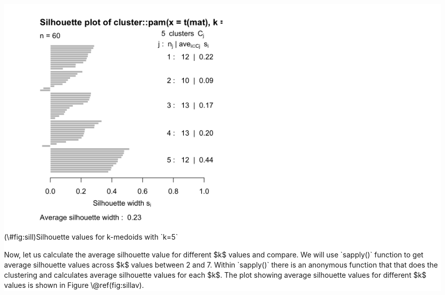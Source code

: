 <img src="04-unsupervisedLearning_files/figure-html/sill-1.png" alt="Silhouette values for k-medoids with `k=5`" width="50%" />
<p class="caption">(\#fig:sill)Silhouette values for k-medoids with `k=5`</p>
</div>
Now, let us calculate the average silhouette value for different $k$ values and compare. We will use `sapply()` function to get average silhouette values across $k$ values between 2 and 7. Within `sapply()` there is an anonymous function that that does the clustering and calculates average silhouette values for each $k$. The plot showing average  silhouette values for different $k$ values is shown in Figure \@ref(fig:sillav).
